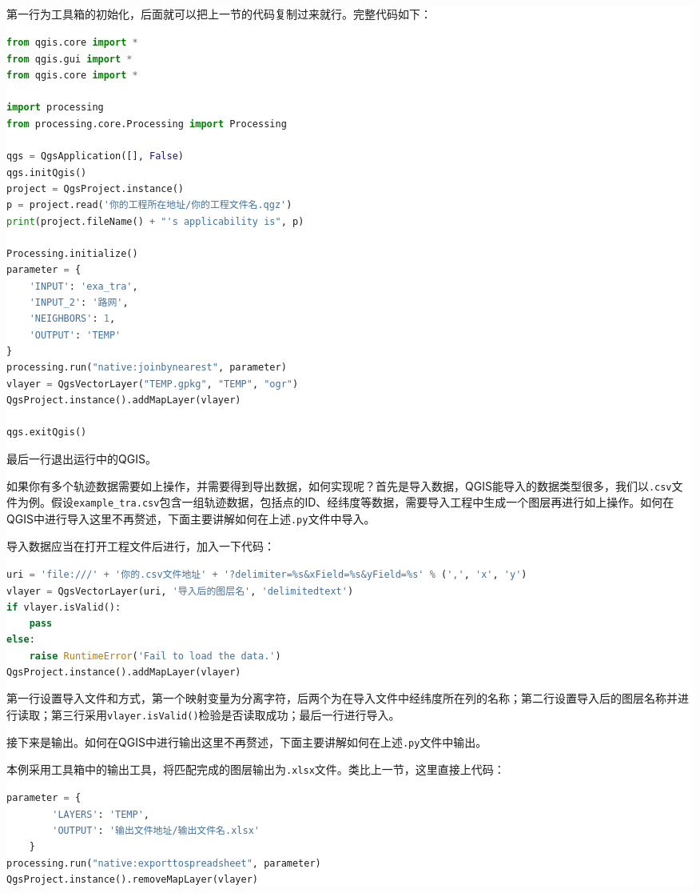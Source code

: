 第一行为工具箱的初始化，后面就可以把上一节的代码复制过来就行。完整代码如下：

```python
from qgis.core import *
from qgis.gui import *
from qgis.core import *

import processing
from processing.core.Processing import Processing

qgs = QgsApplication([], False)
qgs.initQgis()
project = QgsProject.instance()
p = project.read('你的工程所在地址/你的工程文件名.qgz')
print(project.fileName() + "'s applicability is", p)

Processing.initialize()
parameter = {
    'INPUT': 'exa_tra',
    'INPUT_2': '路网',
    'NEIGHBORS': 1,
    'OUTPUT': 'TEMP'
}
processing.run("native:joinbynearest", parameter)
vlayer = QgsVectorLayer("TEMP.gpkg", "TEMP", "ogr")
QgsProject.instance().addMapLayer(vlayer)

qgs.exitQgis()
```

最后一行退出运行中的QGIS。

如果你有多个轨迹数据需要如上操作，并需要得到导出数据，如何实现呢？首先是导入数据，QGIS能导入的数据类型很多，我们以`.csv`文件为例。假设`example_tra.csv`包含一组轨迹数据，包括点的ID、经纬度等数据，需要导入工程中生成一个图层再进行如上操作。如何在QGIS中进行导入这里不再赘述，下面主要讲解如何在上述`.py`文件中导入。

导入数据应当在打开工程文件后进行，加入一下代码：

```python
uri = 'file:///' + '你的.csv文件地址' + '?delimiter=%s&xField=%s&yField=%s' % (',', 'x', 'y')
vlayer = QgsVectorLayer(uri, '导入后的图层名', 'delimitedtext')
if vlayer.isValid():
    pass
else:
    raise RuntimeError('Fail to load the data.')
QgsProject.instance().addMapLayer(vlayer)
```

第一行设置导入文件和方式，第一个映射变量为分离字符，后两个为在导入文件中经纬度所在列的名称；第二行设置导入后的图层名称并进行读取；第三行采用`vlayer.isValid()`检验是否读取成功；最后一行进行导入。

接下来是输出。如何在QGIS中进行输出这里不再赘述，下面主要讲解如何在上述`.py`文件中输出。

本例采用工具箱中的输出工具，将匹配完成的图层输出为`.xlsx`文件。类比上一节，这里直接上代码：

```python
parameter = {
        'LAYERS': 'TEMP',
        'OUTPUT': '输出文件地址/输出文件名.xlsx'
    }
processing.run("native:exporttospreadsheet", parameter)
QgsProject.instance().removeMapLayer(vlayer)
```
